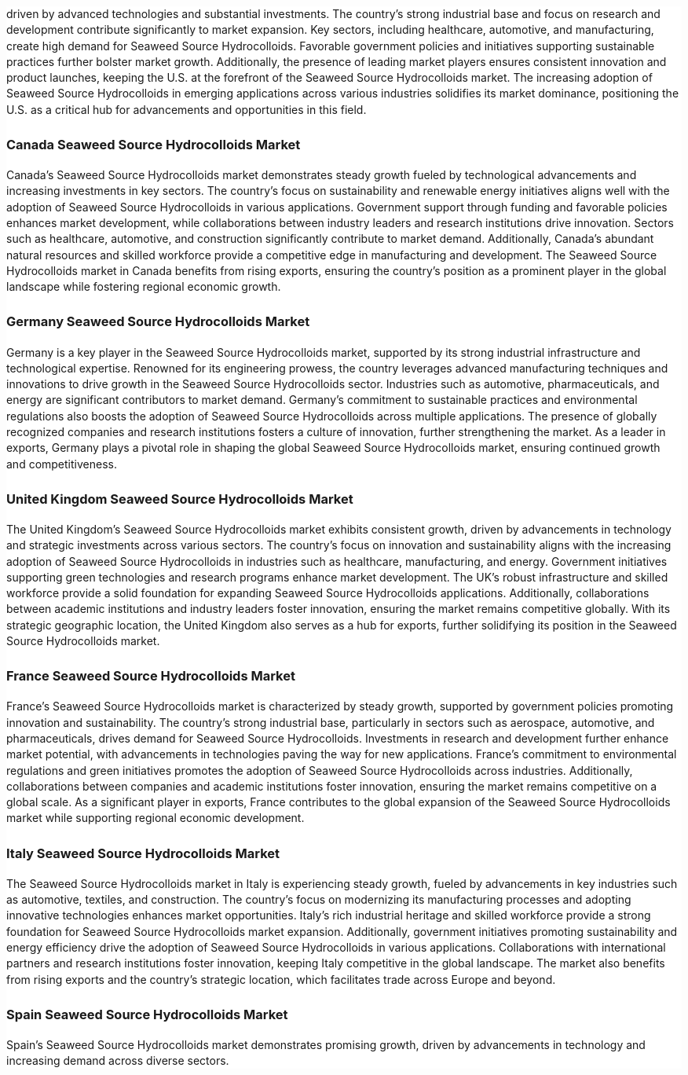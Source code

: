 driven by advanced technologies and substantial investments. The country&rsquo;s strong industrial base and focus on research and development contribute significantly to market expansion. Key sectors, including healthcare, automotive, and manufacturing, create high demand for Seaweed Source Hydrocolloids. Favorable government policies and initiatives supporting sustainable practices further bolster market growth. Additionally, the presence of leading market players ensures consistent innovation and product launches, keeping the U.S. at the forefront of the Seaweed Source Hydrocolloids market. The increasing adoption of Seaweed Source Hydrocolloids in emerging applications across various industries solidifies its market dominance, positioning the U.S. as a critical hub for advancements and opportunities in this field.</p><h3>Canada Seaweed Source Hydrocolloids Market</h3><p>Canada&rsquo;s Seaweed Source Hydrocolloids market demonstrates steady growth fueled by technological advancements and increasing investments in key sectors. The country&rsquo;s focus on sustainability and renewable energy initiatives aligns well with the adoption of Seaweed Source Hydrocolloids in various applications. Government support through funding and favorable policies enhances market development, while collaborations between industry leaders and research institutions drive innovation. Sectors such as healthcare, automotive, and construction significantly contribute to market demand. Additionally, Canada&rsquo;s abundant natural resources and skilled workforce provide a competitive edge in manufacturing and development. The Seaweed Source Hydrocolloids market in Canada benefits from rising exports, ensuring the country&rsquo;s position as a prominent player in the global landscape while fostering regional economic growth.</p><h3>Germany Seaweed Source Hydrocolloids Market</h3><p>Germany is a key player in the Seaweed Source Hydrocolloids market, supported by its strong industrial infrastructure and technological expertise. Renowned for its engineering prowess, the country leverages advanced manufacturing techniques and innovations to drive growth in the Seaweed Source Hydrocolloids sector. Industries such as automotive, pharmaceuticals, and energy are significant contributors to market demand. Germany&rsquo;s commitment to sustainable practices and environmental regulations also boosts the adoption of Seaweed Source Hydrocolloids across multiple applications. The presence of globally recognized companies and research institutions fosters a culture of innovation, further strengthening the market. As a leader in exports, Germany plays a pivotal role in shaping the global Seaweed Source Hydrocolloids market, ensuring continued growth and competitiveness.</p><h3>United Kingdom Seaweed Source Hydrocolloids Market</h3><p>The United Kingdom&rsquo;s Seaweed Source Hydrocolloids market exhibits consistent growth, driven by advancements in technology and strategic investments across various sectors. The country&rsquo;s focus on innovation and sustainability aligns with the increasing adoption of Seaweed Source Hydrocolloids in industries such as healthcare, manufacturing, and energy. Government initiatives supporting green technologies and research programs enhance market development. The UK&rsquo;s robust infrastructure and skilled workforce provide a solid foundation for expanding Seaweed Source Hydrocolloids applications. Additionally, collaborations between academic institutions and industry leaders foster innovation, ensuring the market remains competitive globally. With its strategic geographic location, the United Kingdom also serves as a hub for exports, further solidifying its position in the Seaweed Source Hydrocolloids market.</p><h3>France Seaweed Source Hydrocolloids Market</h3><p>France&rsquo;s Seaweed Source Hydrocolloids market is characterized by steady growth, supported by government policies promoting innovation and sustainability. The country&rsquo;s strong industrial base, particularly in sectors such as aerospace, automotive, and pharmaceuticals, drives demand for Seaweed Source Hydrocolloids. Investments in research and development further enhance market potential, with advancements in technologies paving the way for new applications. France&rsquo;s commitment to environmental regulations and green initiatives promotes the adoption of Seaweed Source Hydrocolloids across industries. Additionally, collaborations between companies and academic institutions foster innovation, ensuring the market remains competitive on a global scale. As a significant player in exports, France contributes to the global expansion of the Seaweed Source Hydrocolloids market while supporting regional economic development.</p><h3>Italy Seaweed Source Hydrocolloids Market</h3><p>The Seaweed Source Hydrocolloids market in Italy is experiencing steady growth, fueled by advancements in key industries such as automotive, textiles, and construction. The country&rsquo;s focus on modernizing its manufacturing processes and adopting innovative technologies enhances market opportunities. Italy&rsquo;s rich industrial heritage and skilled workforce provide a strong foundation for Seaweed Source Hydrocolloids market expansion. Additionally, government initiatives promoting sustainability and energy efficiency drive the adoption of Seaweed Source Hydrocolloids in various applications. Collaborations with international partners and research institutions foster innovation, keeping Italy competitive in the global landscape. The market also benefits from rising exports and the country&rsquo;s strategic location, which facilitates trade across Europe and beyond.</p><h3>Spain Seaweed Source Hydrocolloids Market</h3><p>Spain&rsquo;s Seaweed Source Hydrocolloids market demonstrates promising growth, driven by advancements in technology and increasing demand across diverse sectors.